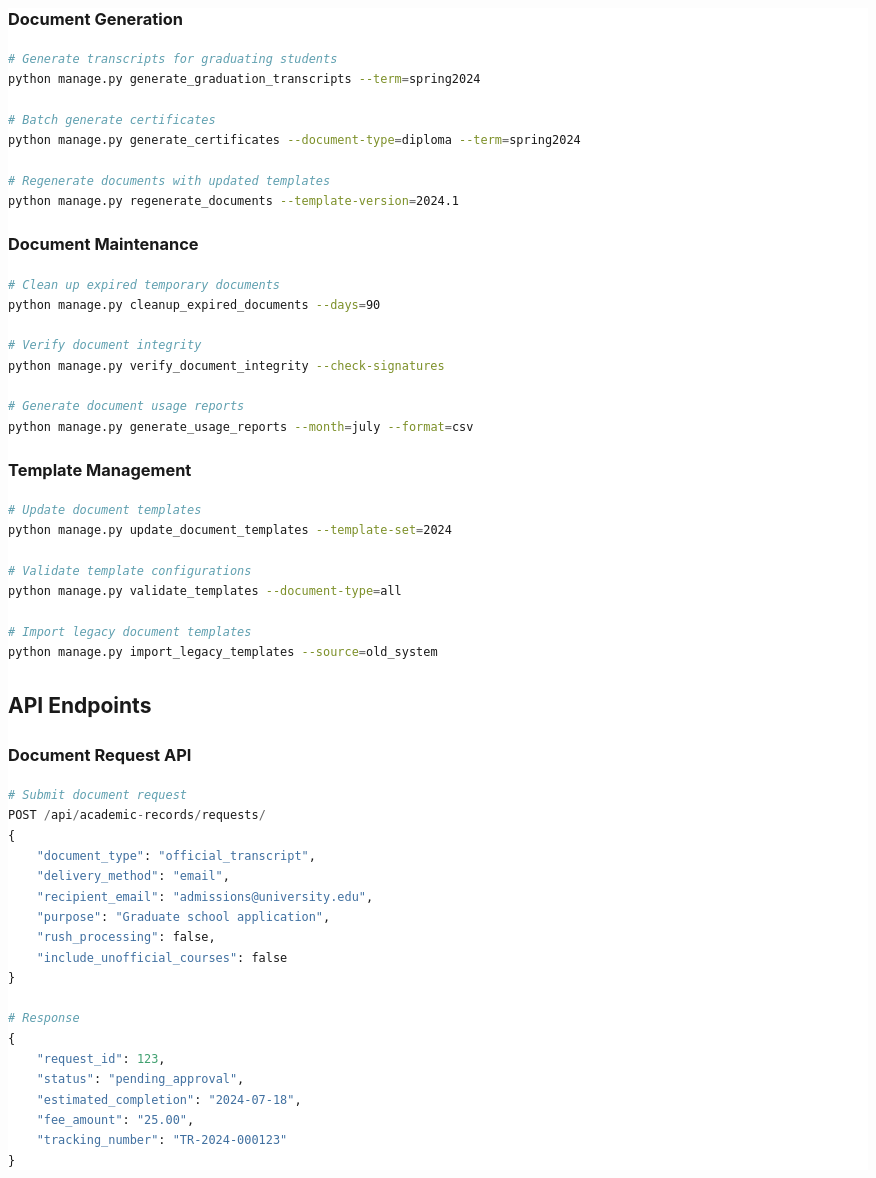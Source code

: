 ### Document Generation

```bash
# Generate transcripts for graduating students
python manage.py generate_graduation_transcripts --term=spring2024

# Batch generate certificates
python manage.py generate_certificates --document-type=diploma --term=spring2024

# Regenerate documents with updated templates
python manage.py regenerate_documents --template-version=2024.1
```

### Document Maintenance

```bash
# Clean up expired temporary documents
python manage.py cleanup_expired_documents --days=90

# Verify document integrity
python manage.py verify_document_integrity --check-signatures

# Generate document usage reports
python manage.py generate_usage_reports --month=july --format=csv
```

### Template Management

```bash
# Update document templates
python manage.py update_document_templates --template-set=2024

# Validate template configurations
python manage.py validate_templates --document-type=all

# Import legacy document templates
python manage.py import_legacy_templates --source=old_system
```

## API Endpoints

### Document Request API

```python
# Submit document request
POST /api/academic-records/requests/
{
    "document_type": "official_transcript",
    "delivery_method": "email",
    "recipient_email": "admissions@university.edu",
    "purpose": "Graduate school application",
    "rush_processing": false,
    "include_unofficial_courses": false
}

# Response
{
    "request_id": 123,
    "status": "pending_approval",
    "estimated_completion": "2024-07-18",
    "fee_amount": "25.00",
    "tracking_number": "TR-2024-000123"
}
```
